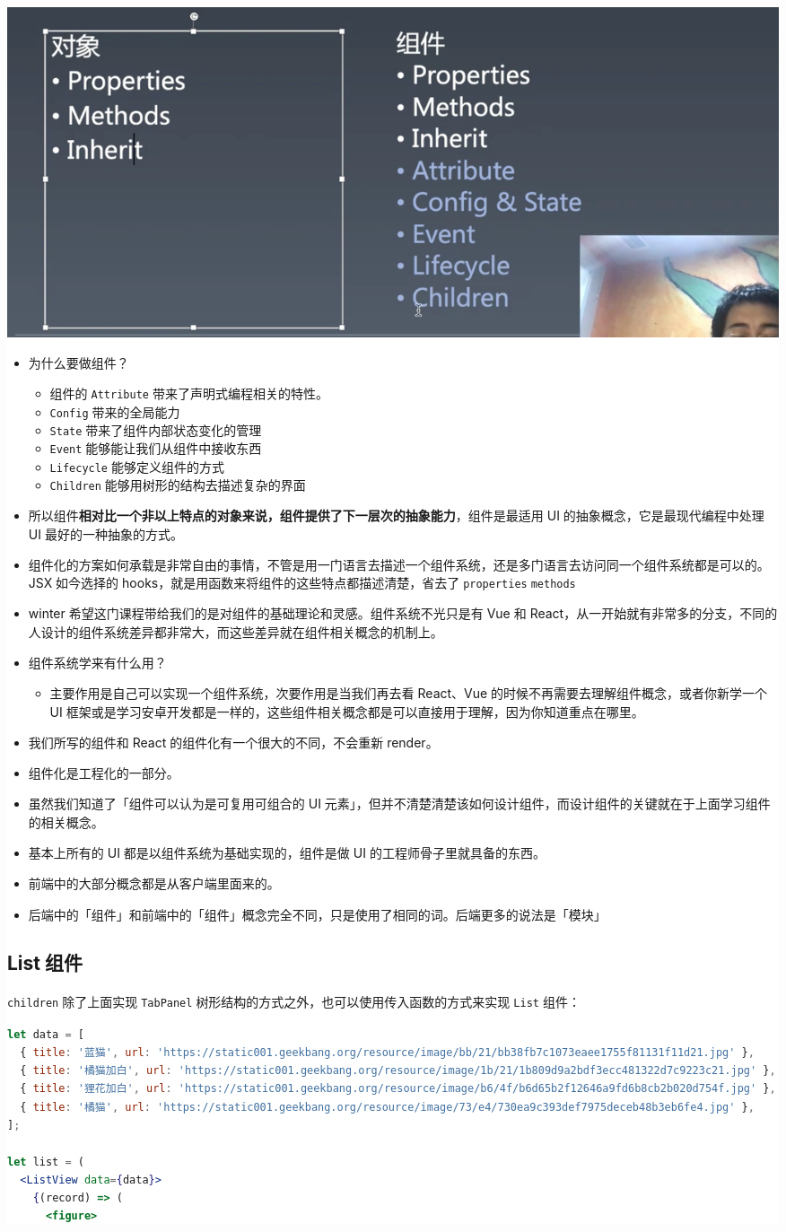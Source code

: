   ![image-20200802210318480](assets/image-20200802210318480.png)
- 为什么要做组件？
  - 组件的 `Attribute` 带来了声明式编程相关的特性。
  - `Config` 带来的全局能力
  - `State` 带来了组件内部状态变化的管理 
  - `Event` 能够能让我们从组件中接收东西
  - `Lifecycle` 能够定义组件的方式
  - `Children` 能够用树形的结构去描述复杂的界面

- 所以组件**相对比一个非以上特点的对象来说，组件提供了下一层次的抽象能力**，组件是最适用 UI 的抽象概念，它是最现代编程中处理 UI 最好的一种抽象的方式。 
- 组件化的方案如何承载是非常自由的事情，不管是用一门语言去描述一个组件系统，还是多门语言去访问同一个组件系统都是可以的。JSX 如今选择的 hooks，就是用函数来将组件的这些特点都描述清楚，省去了 `properties` `methods` 
- winter 希望这门课程带给我们的是对组件的基础理论和灵感。组件系统不光只是有 Vue 和 React，从一开始就有非常多的分支，不同的人设计的组件系统差异都非常大，而这些差异就在组件相关概念的机制上。
- 组件系统学来有什么用？
  - 主要作用是自己可以实现一个组件系统，次要作用是当我们再去看 React、Vue 的时候不再需要去理解组件概念，或者你新学一个 UI 框架或是学习安卓开发都是一样的，这些组件相关概念都是可以直接用于理解，因为你知道重点在哪里。
- 我们所写的组件和 React 的组件化有一个很大的不同，不会重新 render。
- 组件化是工程化的一部分。
- 虽然我们知道了「组件可以认为是可复用可组合的 UI 元素」，但并不清楚清楚该如何设计组件，而设计组件的关键就在于上面学习组件的相关概念。
- 基本上所有的 UI 都是以组件系统为基础实现的，组件是做 UI 的工程师骨子里就具备的东西。
- 前端中的大部分概念都是从客户端里面来的。
- 后端中的「组件」和前端中的「组件」概念完全不同，只是使用了相同的词。后端更多的说法是「模块」



## List 组件

`children` 除了上面实现 `TabPanel` 树形结构的方式之外，也可以使用传入函数的方式来实现 `List` 组件：

```jsx
let data = [
  { title: '蓝猫', url: 'https://static001.geekbang.org/resource/image/bb/21/bb38fb7c1073eaee1755f81131f11d21.jpg' },
  { title: '橘猫加白', url: 'https://static001.geekbang.org/resource/image/1b/21/1b809d9a2bdf3ecc481322d7c9223c21.jpg' },
  { title: '狸花加白', url: 'https://static001.geekbang.org/resource/image/b6/4f/b6d65b2f12646a9fd6b8cb2b020d754f.jpg' },
  { title: '橘猫', url: 'https://static001.geekbang.org/resource/image/73/e4/730ea9c393def7975deceb48b3eb6fe4.jpg' },
];

let list = (
  <ListView data={data}>
    {(record) => (
      <figure>
```